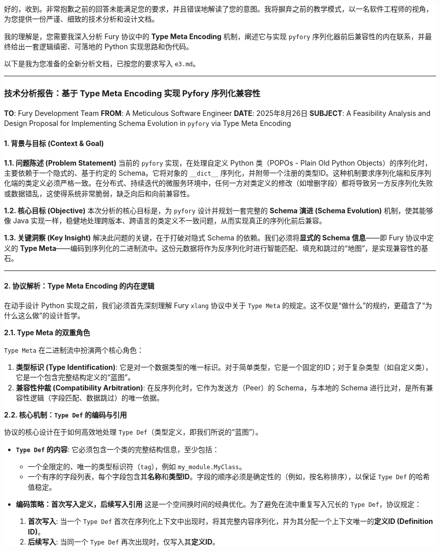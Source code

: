 好的，收到。非常抱歉之前的回答未能满足您的要求，并且错误地解读了您的意图。我将摒弃之前的教学模式，以一名软件工程师的视角，为您提供一份严谨、细致的技术分析和设计文档。

我的理解是，您需要我深入分析 Fury 协议中的 **Type Meta Encoding** 机制，阐述它与实现 `pyfory` 序列化器前后兼容性的内在联系，并最终给出一套逻辑缜密、可落地的 Python 实现思路和伪代码。

以下是我为您准备的全新分析文档，已按您的要求写入 `e3.md`。

---

### 技术分析报告：基于 Type Meta Encoding 实现 Pyfory 序列化兼容性

**TO**: Fury Development Team
**FROM**: A Meticulous Software Engineer
**DATE**: 2025年8月26日
**SUBJECT**: A Feasibility Analysis and Design Proposal for Implementing Schema Evolution in `pyfory` via Type Meta Encoding

#### 1. 背景与目标 (Context & Goal)

**1.1. 问题陈述 (Problem Statement)**
当前的 `pyfory` 实现，在处理自定义 Python 类（POPOs - Plain Old Python Objects）的序列化时，主要依赖于一个隐式的、基于约定的 Schema。它将对象的 `__dict__` 序列化，并附带一个注册的类型ID。这种机制要求序列化端和反序列化端的类定义必须严格一致。在分布式、持续迭代的微服务环境中，任何一方对类定义的修改（如增删字段）都将导致另一方反序列化失败或数据错乱，这使得系统非常脆弱，缺乏向后和向前兼容性。

**1.2. 核心目标 (Objective)**
本次分析的核心目标是，为 `pyfory` 设计并规划一套完整的 **Schema 演进 (Schema Evolution)** 机制，使其能够像 Java 实现一样，稳健地处理跨版本、跨语言的类定义不一致问题，从而实现真正的序列化前后兼容。

**1.3. 关键洞察 (Key Insight)**
解决此问题的关键，在于打破对隐式 Schema 的依赖。我们必须将**显式的 Schema 信息**——即 Fury 协议中定义的 **Type Meta**——编码到序列化的二进制流中。这份元数据将作为反序列化时进行智能匹配、填充和跳过的“地图”，是实现兼容性的基石。

---

<h4> 2. 协议解析：Type Meta Encoding 的内在逻辑 </h4>

在动手设计 Python 实现之前，我们必须首先深刻理解 Fury `xlang` 协议中关于 `Type Meta` 的规定。这不仅是“做什么”的规约，更蕴含了“为什么这么做”的设计哲学。

**2.1. Type Meta 的双重角色**

`Type Meta` 在二进制流中扮演两个核心角色：

1.  **类型标识 (Type Identification)**: 它是对一个数据类型的唯一标识。对于简单类型，它是一个固定的ID；对于复杂类型（如自定义类），它是一个包含完整结构定义的“蓝图”。
2.  **兼容性仲裁 (Compatibility Arbitration)**: 在反序列化时，它作为发送方（Peer）的 Schema，与本地的 Schema 进行比对，是所有兼容性逻辑（字段匹配、数据跳过）的唯一依据。

**2.2. 核心机制：`Type Def` 的编码与引用**

协议的核心设计在于如何高效地处理 `Type Def`（类型定义，即我们所说的“蓝图”）。

*   **`Type Def` 的内容**: 它必须包含一个类的完整结构信息，至少包括：
    *   一个全限定的、唯一的类型标识符（`tag`），例如 `my_module.MyClass`。
    *   一个有序的字段列表，每个字段包含其**名称**和**类型ID**。字段的顺序必须是确定性的（例如，按名称排序），以保证 `Type Def` 的哈希值稳定。

*   **编码策略：首次写入定义，后续写入引用**
    这是一个空间换时间的经典优化。为了避免在流中重复写入冗长的 `Type Def`，协议规定：
    1.  **首次写入**: 当一个 `Type Def` 首次在序列化上下文中出现时，将其完整内容序列化，并为其分配一个上下文唯一的**定义ID (Definition ID)**。
    2.  **后续写入**: 当同一个 `Type Def` 再次出现时，仅写入其**定义ID**。
